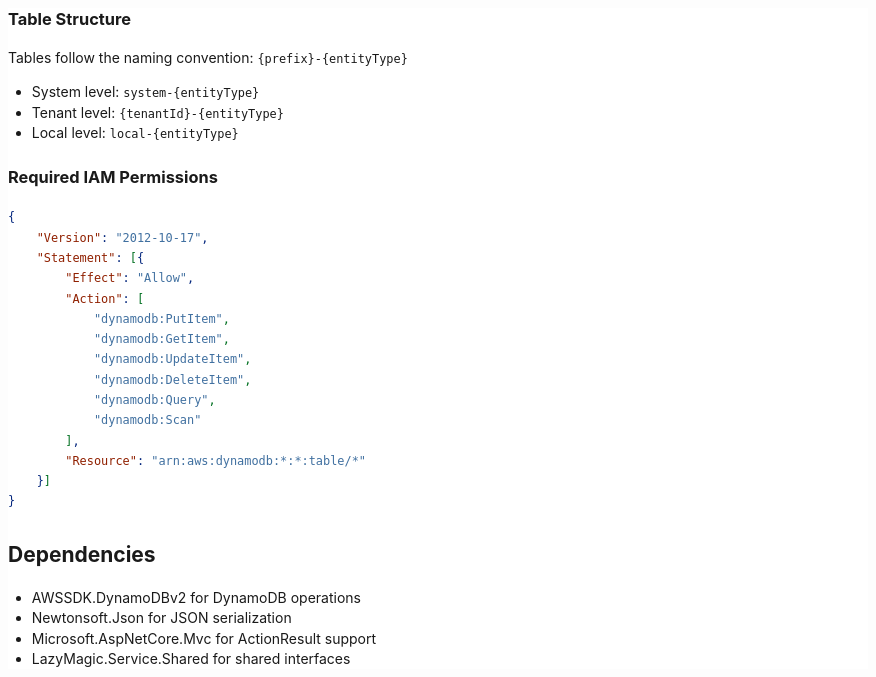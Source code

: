 ### Table Structure
Tables follow the naming convention: `{prefix}-{entityType}`
- System level: `system-{entityType}`
- Tenant level: `{tenantId}-{entityType}`
- Local level: `local-{entityType}`

### Required IAM Permissions
```json
{
    "Version": "2012-10-17",
    "Statement": [{
        "Effect": "Allow",
        "Action": [
            "dynamodb:PutItem",
            "dynamodb:GetItem",
            "dynamodb:UpdateItem",
            "dynamodb:DeleteItem",
            "dynamodb:Query",
            "dynamodb:Scan"
        ],
        "Resource": "arn:aws:dynamodb:*:*:table/*"
    }]
}
```

## Dependencies

- AWSSDK.DynamoDBv2 for DynamoDB operations
- Newtonsoft.Json for JSON serialization
- Microsoft.AspNetCore.Mvc for ActionResult support
- LazyMagic.Service.Shared for shared interfaces